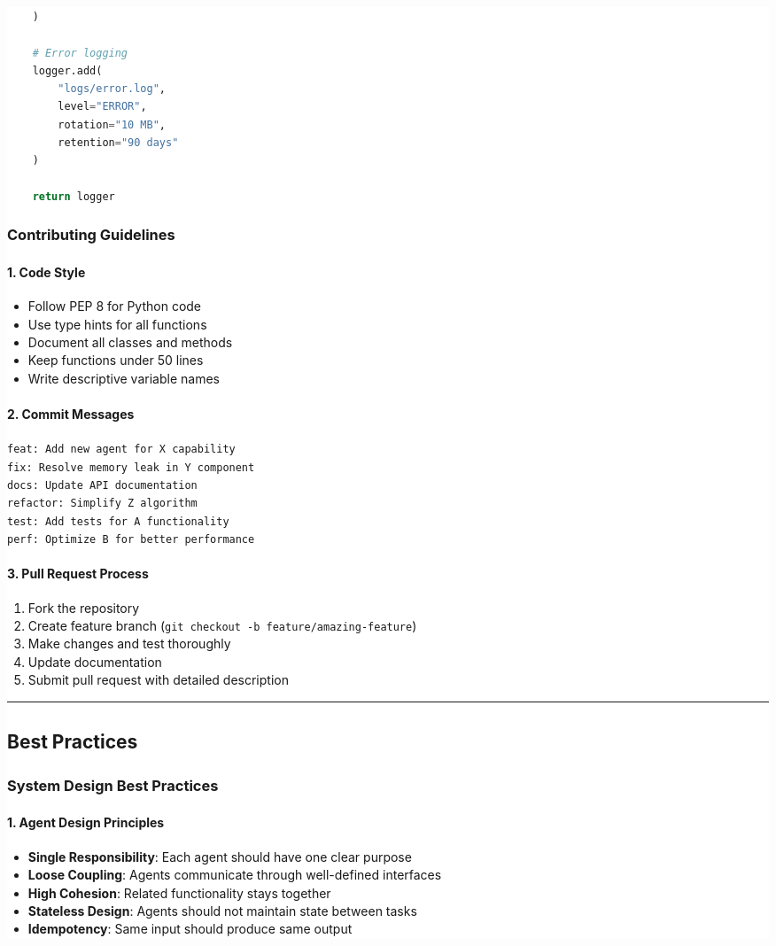 ```python
    )
    
    # Error logging
    logger.add(
        "logs/error.log",
        level="ERROR",
        rotation="10 MB",
        retention="90 days"
    )
    
    return logger
```

### Contributing Guidelines

#### 1. Code Style

- Follow PEP 8 for Python code
- Use type hints for all functions
- Document all classes and methods
- Keep functions under 50 lines
- Write descriptive variable names

#### 2. Commit Messages

```
feat: Add new agent for X capability
fix: Resolve memory leak in Y component
docs: Update API documentation
refactor: Simplify Z algorithm
test: Add tests for A functionality
perf: Optimize B for better performance
```

#### 3. Pull Request Process

1. Fork the repository
2. Create feature branch (`git checkout -b feature/amazing-feature`)
3. Make changes and test thoroughly
4. Update documentation
5. Submit pull request with detailed description

---

## Best Practices

### System Design Best Practices

#### 1. Agent Design Principles

- **Single Responsibility**: Each agent should have one clear purpose
- **Loose Coupling**: Agents communicate through well-defined interfaces
- **High Cohesion**: Related functionality stays together
- **Stateless Design**: Agents should not maintain state between tasks
- **Idempotency**: Same input should produce same output
